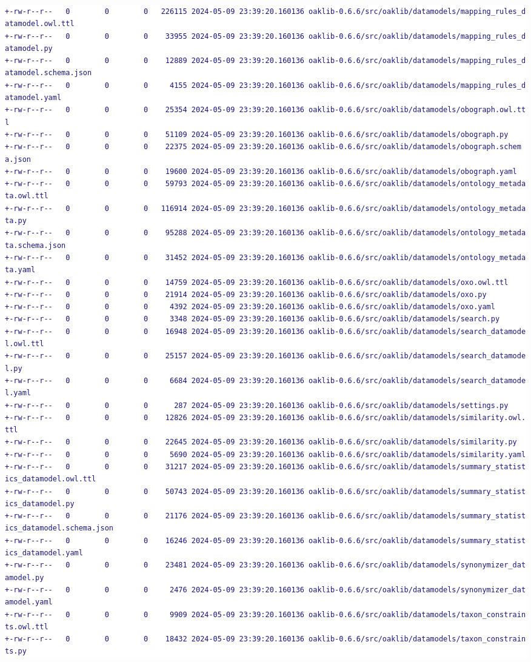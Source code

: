 ```diff
+-rw-r--r--   0        0        0   226115 2024-05-09 23:39:20.160136 oaklib-0.6.6/src/oaklib/datamodels/mapping_rules_datamodel.owl.ttl
+-rw-r--r--   0        0        0    33955 2024-05-09 23:39:20.160136 oaklib-0.6.6/src/oaklib/datamodels/mapping_rules_datamodel.py
+-rw-r--r--   0        0        0    12889 2024-05-09 23:39:20.160136 oaklib-0.6.6/src/oaklib/datamodels/mapping_rules_datamodel.schema.json
+-rw-r--r--   0        0        0     4155 2024-05-09 23:39:20.160136 oaklib-0.6.6/src/oaklib/datamodels/mapping_rules_datamodel.yaml
+-rw-r--r--   0        0        0    25354 2024-05-09 23:39:20.160136 oaklib-0.6.6/src/oaklib/datamodels/obograph.owl.ttl
+-rw-r--r--   0        0        0    51109 2024-05-09 23:39:20.160136 oaklib-0.6.6/src/oaklib/datamodels/obograph.py
+-rw-r--r--   0        0        0    22375 2024-05-09 23:39:20.160136 oaklib-0.6.6/src/oaklib/datamodels/obograph.schema.json
+-rw-r--r--   0        0        0    19600 2024-05-09 23:39:20.160136 oaklib-0.6.6/src/oaklib/datamodels/obograph.yaml
+-rw-r--r--   0        0        0    59793 2024-05-09 23:39:20.160136 oaklib-0.6.6/src/oaklib/datamodels/ontology_metadata.owl.ttl
+-rw-r--r--   0        0        0   116914 2024-05-09 23:39:20.160136 oaklib-0.6.6/src/oaklib/datamodels/ontology_metadata.py
+-rw-r--r--   0        0        0    95288 2024-05-09 23:39:20.160136 oaklib-0.6.6/src/oaklib/datamodels/ontology_metadata.schema.json
+-rw-r--r--   0        0        0    31452 2024-05-09 23:39:20.160136 oaklib-0.6.6/src/oaklib/datamodels/ontology_metadata.yaml
+-rw-r--r--   0        0        0    14759 2024-05-09 23:39:20.160136 oaklib-0.6.6/src/oaklib/datamodels/oxo.owl.ttl
+-rw-r--r--   0        0        0    21914 2024-05-09 23:39:20.160136 oaklib-0.6.6/src/oaklib/datamodels/oxo.py
+-rw-r--r--   0        0        0     4392 2024-05-09 23:39:20.160136 oaklib-0.6.6/src/oaklib/datamodels/oxo.yaml
+-rw-r--r--   0        0        0     3348 2024-05-09 23:39:20.160136 oaklib-0.6.6/src/oaklib/datamodels/search.py
+-rw-r--r--   0        0        0    16948 2024-05-09 23:39:20.160136 oaklib-0.6.6/src/oaklib/datamodels/search_datamodel.owl.ttl
+-rw-r--r--   0        0        0    25157 2024-05-09 23:39:20.160136 oaklib-0.6.6/src/oaklib/datamodels/search_datamodel.py
+-rw-r--r--   0        0        0     6684 2024-05-09 23:39:20.160136 oaklib-0.6.6/src/oaklib/datamodels/search_datamodel.yaml
+-rw-r--r--   0        0        0      287 2024-05-09 23:39:20.160136 oaklib-0.6.6/src/oaklib/datamodels/settings.py
+-rw-r--r--   0        0        0    12826 2024-05-09 23:39:20.160136 oaklib-0.6.6/src/oaklib/datamodels/similarity.owl.ttl
+-rw-r--r--   0        0        0    22645 2024-05-09 23:39:20.160136 oaklib-0.6.6/src/oaklib/datamodels/similarity.py
+-rw-r--r--   0        0        0     5690 2024-05-09 23:39:20.160136 oaklib-0.6.6/src/oaklib/datamodels/similarity.yaml
+-rw-r--r--   0        0        0    31217 2024-05-09 23:39:20.160136 oaklib-0.6.6/src/oaklib/datamodels/summary_statistics_datamodel.owl.ttl
+-rw-r--r--   0        0        0    50743 2024-05-09 23:39:20.160136 oaklib-0.6.6/src/oaklib/datamodels/summary_statistics_datamodel.py
+-rw-r--r--   0        0        0    21176 2024-05-09 23:39:20.160136 oaklib-0.6.6/src/oaklib/datamodels/summary_statistics_datamodel.schema.json
+-rw-r--r--   0        0        0    16246 2024-05-09 23:39:20.160136 oaklib-0.6.6/src/oaklib/datamodels/summary_statistics_datamodel.yaml
+-rw-r--r--   0        0        0    23481 2024-05-09 23:39:20.160136 oaklib-0.6.6/src/oaklib/datamodels/synonymizer_datamodel.py
+-rw-r--r--   0        0        0     2476 2024-05-09 23:39:20.160136 oaklib-0.6.6/src/oaklib/datamodels/synonymizer_datamodel.yaml
+-rw-r--r--   0        0        0     9909 2024-05-09 23:39:20.160136 oaklib-0.6.6/src/oaklib/datamodels/taxon_constraints.owl.ttl
+-rw-r--r--   0        0        0    18432 2024-05-09 23:39:20.160136 oaklib-0.6.6/src/oaklib/datamodels/taxon_constraints.py
```